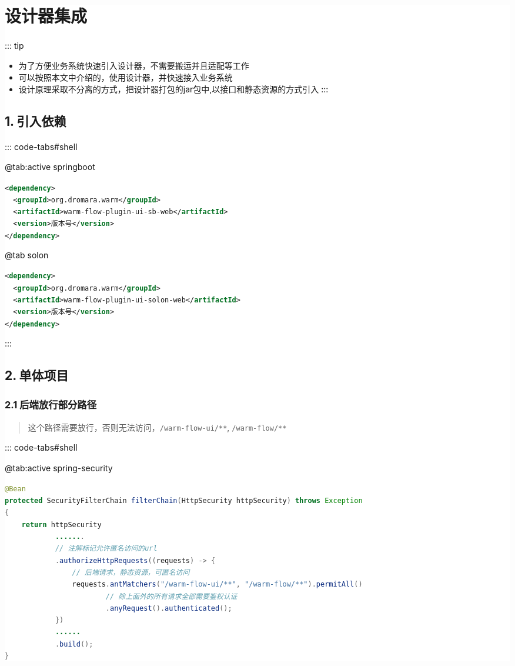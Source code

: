 # 设计器集成


::: tip
- 为了方便业务系统快速引入设计器，不需要搬运并且适配等工作  
- 可以按照本文中介绍的，使用设计器，并快速接入业务系统  
- 设计原理采取不分离的方式，把设计器打包的jar包中,以接口和静态资源的方式引入
:::

## 1. 引入依赖
::: code-tabs#shell

@tab:active springboot

```xml
<dependency>
  <groupId>org.dromara.warm</groupId>
  <artifactId>warm-flow-plugin-ui-sb-web</artifactId>
  <version>版本号</version>
</dependency>
```

@tab solon

```xml
<dependency>
  <groupId>org.dromara.warm</groupId>
  <artifactId>warm-flow-plugin-ui-solon-web</artifactId>
  <version>版本号</version>
</dependency>
```

:::

## 2. 单体项目
### 2.1 后端放行部分路径
> 这个路径需要放行，否则无法访问，`/warm-flow-ui/**`, `/warm-flow/**`

::: code-tabs#shell

@tab:active spring-security

```java
@Bean
protected SecurityFilterChain filterChain(HttpSecurity httpSecurity) throws Exception
{
    return httpSecurity
            .......
            // 注解标记允许匿名访问的url
            .authorizeHttpRequests((requests) -> {
                // 后端请求，静态资源，可匿名访问
                requests.antMatchers("/warm-flow-ui/**", "/warm-flow/**").permitAll()
                        // 除上面外的所有请求全部需要鉴权认证
                        .anyRequest().authenticated();
            })
            ......
            .build();
}
```
